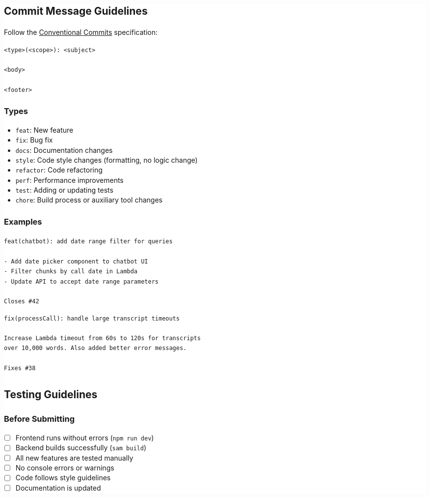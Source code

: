 ## Commit Message Guidelines

Follow the [Conventional Commits](https://www.conventionalcommits.org/) specification:

```
<type>(<scope>): <subject>

<body>

<footer>
```

### Types

- `feat`: New feature
- `fix`: Bug fix
- `docs`: Documentation changes
- `style`: Code style changes (formatting, no logic change)
- `refactor`: Code refactoring
- `perf`: Performance improvements
- `test`: Adding or updating tests
- `chore`: Build process or auxiliary tool changes

### Examples

```
feat(chatbot): add date range filter for queries

- Add date picker component to chatbot UI
- Filter chunks by call date in Lambda
- Update API to accept date range parameters

Closes #42
```

```
fix(processCall): handle large transcript timeouts

Increase Lambda timeout from 60s to 120s for transcripts
over 10,000 words. Also added better error messages.

Fixes #38
```

## Testing Guidelines

### Before Submitting

- [ ] Frontend runs without errors (`npm run dev`)
- [ ] Backend builds successfully (`sam build`)
- [ ] All new features are tested manually
- [ ] No console errors or warnings
- [ ] Code follows style guidelines
- [ ] Documentation is updated
